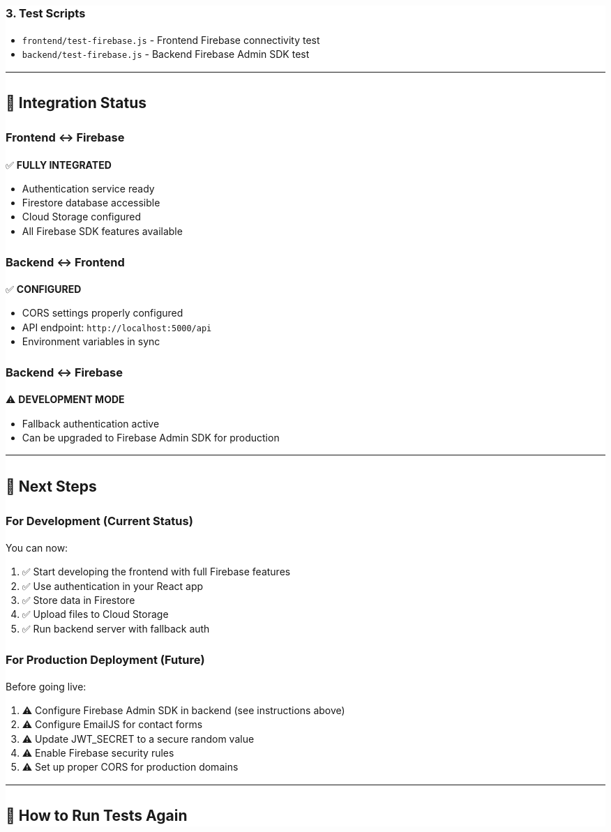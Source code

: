 ### 3. Test Scripts
- `frontend/test-firebase.js` - Frontend Firebase connectivity test
- `backend/test-firebase.js` - Backend Firebase Admin SDK test

---

## 🎯 Integration Status

### Frontend ↔ Firebase
✅ **FULLY INTEGRATED**
- Authentication service ready
- Firestore database accessible
- Cloud Storage configured
- All Firebase SDK features available

### Backend ↔ Frontend
✅ **CONFIGURED**
- CORS settings properly configured
- API endpoint: `http://localhost:5000/api`
- Environment variables in sync

### Backend ↔ Firebase
⚠️ **DEVELOPMENT MODE**
- Fallback authentication active
- Can be upgraded to Firebase Admin SDK for production

---

## 🚀 Next Steps

### For Development (Current Status)
You can now:
1. ✅ Start developing the frontend with full Firebase features
2. ✅ Use authentication in your React app
3. ✅ Store data in Firestore
4. ✅ Upload files to Cloud Storage
5. ✅ Run backend server with fallback auth

### For Production Deployment (Future)
Before going live:
1. ⚠️ Configure Firebase Admin SDK in backend (see instructions above)
2. ⚠️ Configure EmailJS for contact forms
3. ⚠️ Update JWT_SECRET to a secure random value
4. ⚠️ Enable Firebase security rules
5. ⚠️ Set up proper CORS for production domains

---

## 🧪 How to Run Tests Again
